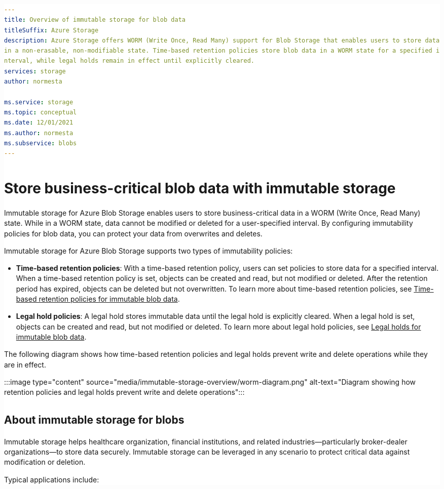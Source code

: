 ```yaml
---
title: Overview of immutable storage for blob data
titleSuffix: Azure Storage
description: Azure Storage offers WORM (Write Once, Read Many) support for Blob Storage that enables users to store data in a non-erasable, non-modifiable state. Time-based retention policies store blob data in a WORM state for a specified interval, while legal holds remain in effect until explicitly cleared.
services: storage
author: normesta

ms.service: storage
ms.topic: conceptual
ms.date: 12/01/2021
ms.author: normesta
ms.subservice: blobs
---
```


# Store business-critical blob data with immutable storage

Immutable storage for Azure Blob Storage enables users to store business-critical data in a WORM (Write Once, Read Many) state. While in a WORM state, data cannot be modified or deleted for a user-specified interval. By configuring immutability policies for blob data, you can protect your data from overwrites and deletes.

Immutable storage for Azure Blob Storage supports two types of immutability policies:

- **Time-based retention policies**: With a time-based retention policy, users can set policies to store data for a specified interval. When a time-based retention policy is set, objects can be created and read, but not modified or deleted. After the retention period has expired, objects can be deleted but not overwritten. To learn more about time-based retention policies, see [Time-based retention policies for immutable blob data](immutable-time-based-retention-policy-overview.md).

- **Legal hold policies**: A legal hold stores immutable data until the legal hold is explicitly cleared. When a legal hold is set, objects can be created and read, but not modified or deleted. To learn more about legal hold policies, see [Legal holds for immutable blob data](immutable-legal-hold-overview.md).

The following diagram shows how time-based retention policies and legal holds prevent write and delete operations while they are in effect.

:::image type="content" source="media/immutable-storage-overview/worm-diagram.png" alt-text="Diagram showing how retention policies and legal holds prevent write and delete operations":::

## About immutable storage for blobs

Immutable storage helps healthcare organization, financial institutions, and related industries&mdash;particularly broker-dealer organizations&mdash;to store data securely. Immutable storage can be leveraged in any scenario to protect critical data against modification or deletion.

Typical applications include:
